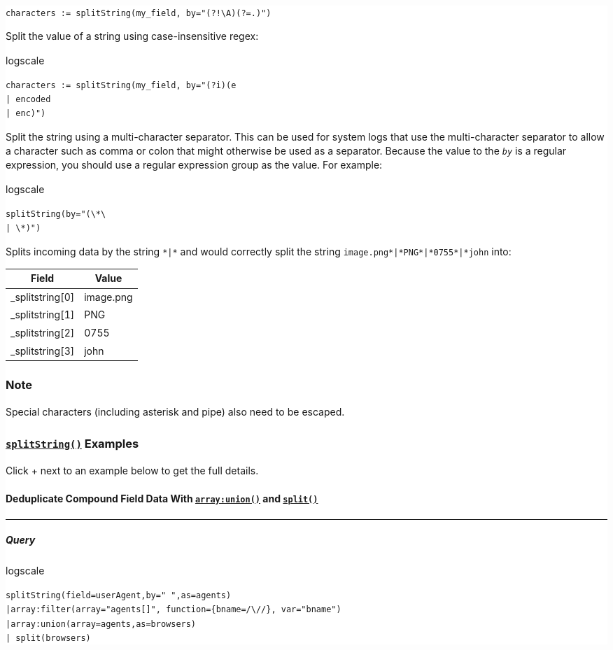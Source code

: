     
    characters := splitString(my_field, by="(?!\A)(?=.)")

Split the value of a string using case-insensitive regex: 

logscale
    
    
    characters := splitString(my_field, by="(?i)(e
    | encoded
    | enc)")

Split the string using a multi-character separator. This can be used for system logs that use the multi-character separator to allow a character such as comma or colon that might otherwise be used as a separator. Because the value to the _`by`_ is a regular expression, you should use a regular expression group as the value. For example: 

logscale
    
    
    splitString(by="(\*\
    | \*)")

Splits incoming data by the string `*|*` and would correctly split the string `image.png*|*PNG*|*0755*|*john` into: 

Field| Value  
---|---  
_splitstring[0]| image.png  
_splitstring[1]| PNG  
_splitstring[2]| 0755  
_splitstring[3]| john  
  
### Note

Special characters (including asterisk and pipe) also need to be escaped. 

### [`splitString()`](functions-splitstring.html "splitString\(\)") Examples

Click + next to an example below to get the full details.

#### Deduplicate Compound Field Data With [`array:union()`](functions-array-union.html "array:union\(\)") and [`split()`](functions-split.html "split\(\)")

****

##### Query

logscale
    
    
    splitString(field=userAgent,by=" ",as=agents)
    |array:filter(array="agents[]", function={bname=/\//}, var="bname")
    |array:union(array=agents,as=browsers)
    | split(browsers)
